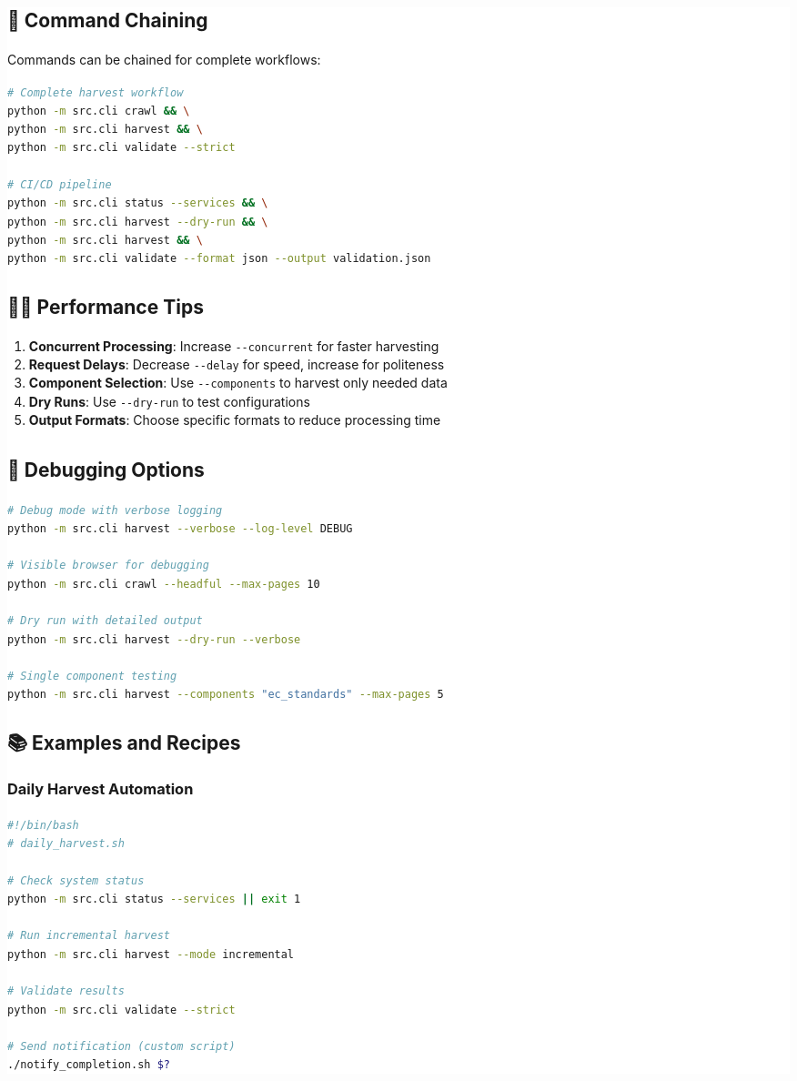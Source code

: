 ## 🔗 Command Chaining

Commands can be chained for complete workflows:

```bash
# Complete harvest workflow
python -m src.cli crawl && \
python -m src.cli harvest && \
python -m src.cli validate --strict

# CI/CD pipeline
python -m src.cli status --services && \
python -m src.cli harvest --dry-run && \
python -m src.cli harvest && \
python -m src.cli validate --format json --output validation.json
```

## 🏃‍♂️ Performance Tips

1. **Concurrent Processing**: Increase `--concurrent` for faster harvesting
2. **Request Delays**: Decrease `--delay` for speed, increase for politeness  
3. **Component Selection**: Use `--components` to harvest only needed data
4. **Dry Runs**: Use `--dry-run` to test configurations
5. **Output Formats**: Choose specific formats to reduce processing time

## 🐛 Debugging Options

```bash
# Debug mode with verbose logging
python -m src.cli harvest --verbose --log-level DEBUG

# Visible browser for debugging
python -m src.cli crawl --headful --max-pages 10

# Dry run with detailed output
python -m src.cli harvest --dry-run --verbose

# Single component testing
python -m src.cli harvest --components "ec_standards" --max-pages 5
```

## 📚 Examples and Recipes

### Daily Harvest Automation
```bash
#!/bin/bash
# daily_harvest.sh

# Check system status
python -m src.cli status --services || exit 1

# Run incremental harvest  
python -m src.cli harvest --mode incremental

# Validate results
python -m src.cli validate --strict

# Send notification (custom script)
./notify_completion.sh $?
```

